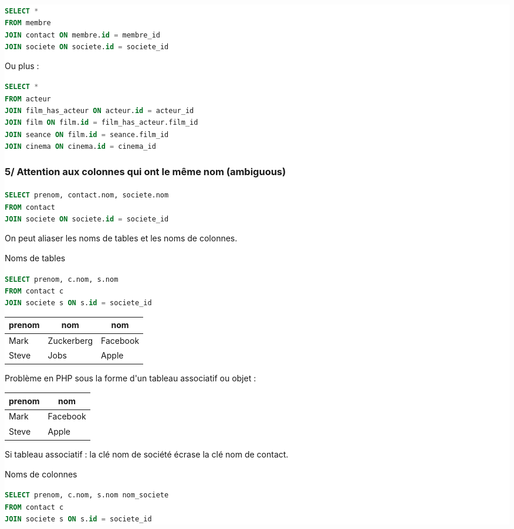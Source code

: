 ```SQL
SELECT *
FROM membre
JOIN contact ON membre.id = membre_id
JOIN societe ON societe.id = societe_id
```

Ou plus :

```SQL
SELECT *
FROM acteur
JOIN film_has_acteur ON acteur.id = acteur_id
JOIN film ON film.id = film_has_acteur.film_id
JOIN seance ON film.id = seance.film_id
JOIN cinema ON cinema.id = cinema_id
```

### 5/ Attention aux colonnes qui ont le même nom (ambiguous)

```SQL
SELECT prenom, contact.nom, societe.nom
FROM contact
JOIN societe ON societe.id = societe_id
```

On peut aliaser les noms de tables et les noms de colonnes.

Noms de tables

```SQL
SELECT prenom, c.nom, s.nom
FROM contact c
JOIN societe s ON s.id = societe_id
```


| prenom | nom | nom |
|-----|----------|-----|
| Mark | Zuckerberg |	Facebook |
|	Steve | Jobs | Apple |


Problème en PHP sous la forme d'un tableau associatif ou objet :


| prenom | nom |
|-----|-----|
| Mark | Facebook |
|	Steve | Apple |

Si tableau associatif : la clé nom de société écrase la clé nom de contact.

Noms de colonnes

```SQL
SELECT prenom, c.nom, s.nom nom_societe
FROM contact c
JOIN societe s ON s.id = societe_id
```
